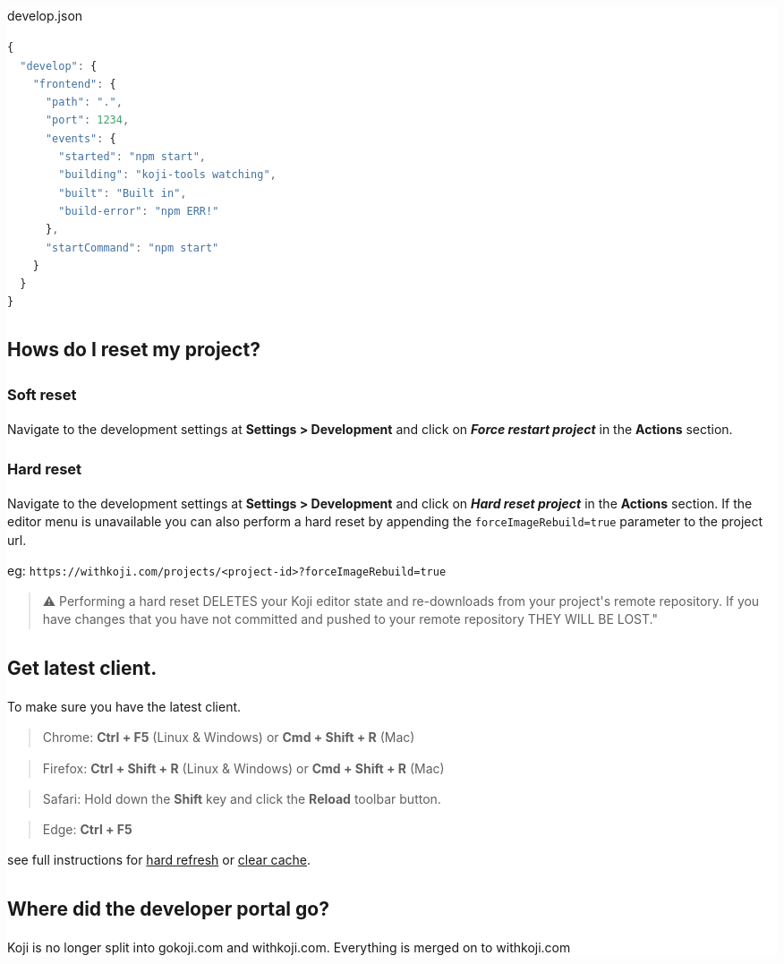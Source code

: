 develop.json
```js
{
  "develop": {
    "frontend": {
      "path": ".",
      "port": 1234,
      "events": {
        "started": "npm start",
        "building": "koji-tools watching",
        "built": "Built in",
        "build-error": "npm ERR!"
      },
      "startCommand": "npm start"
    }
  }
}
```

## Hows do I reset my project?
### Soft reset
Navigate to the development settings at **Settings > Development** and click on ***Force restart project*** in the **Actions** section.
### Hard reset
Navigate to the development settings at **Settings > Development** and click on ***Hard reset project*** in the **Actions** section. If the editor menu is unavailable you can also perform a hard reset by appending the `forceImageRebuild=true` parameter to the project url.

eg:
`https://withkoji.com/projects/<project-id>?forceImageRebuild=true`
> ⚠️
> Performing a hard reset DELETES your Koji editor state and re-downloads from your project's remote repository. If you have changes that you have not committed and pushed to your remote repository THEY WILL BE LOST."

## Get latest client.
To make sure you have the latest client.

> Chrome: **Ctrl + F5** (Linux & Windows) or **Cmd + Shift + R** (Mac)

> Firefox: **Ctrl + Shift + R** (Linux & Windows) or **Cmd + Shift + R** (Mac)

> Safari: Hold down the **Shift** key and click the **Reload** toolbar button.

> Edge: **Ctrl + F5**

see full instructions for [hard refresh](https://en.wikipedia.org/wiki/Wikipedia:Bypass_your_cache#Bypassing_cache)
or [clear cache](https://en.wikipedia.org/wiki/Wikipedia:Bypass_your_cache#Cache_clearing_and_disabling).

## Where did the developer portal go?
Koji is no longer split into gokoji.com and withkoji.com. Everything is merged on to withkoji.com
